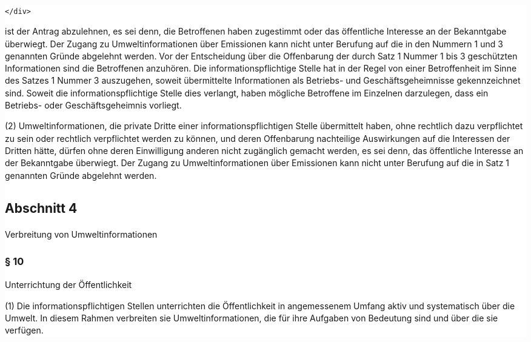     </div>

ist der Antrag abzulehnen, es sei denn, die Betroffenen haben zugestimmt
oder das öffentliche Interesse an der Bekanntgabe überwiegt. Der Zugang
zu Umweltinformationen über Emissionen kann nicht unter Berufung auf die
in den Nummern 1 und 3 genannten Gründe abgelehnt werden. Vor der
Entscheidung über die Offenbarung der durch Satz 1 Nummer 1 bis 3
geschützten Informationen sind die Betroffenen anzuhören. Die
informationspflichtige Stelle hat in der Regel von einer Betroffenheit
im Sinne des Satzes 1 Nummer 3 auszugehen, soweit übermittelte
Informationen als Betriebs- und Geschäftsgeheimnisse gekennzeichnet
sind. Soweit die informationspflichtige Stelle dies verlangt, haben
mögliche Betroffene im Einzelnen darzulegen, dass ein Betriebs- oder
Geschäftsgeheimnis vorliegt.

</div>

<div class="jurAbsatz">

(2) Umweltinformationen, die private Dritte einer
informationspflichtigen Stelle übermittelt haben, ohne rechtlich dazu
verpflichtet zu sein oder rechtlich verpflichtet werden zu können, und
deren Offenbarung nachteilige Auswirkungen auf die Interessen der
Dritten hätte, dürfen ohne deren Einwilligung anderen nicht zugänglich
gemacht werden, es sei denn, das öffentliche Interesse an der
Bekanntgabe überwiegt. Der Zugang zu Umweltinformationen über Emissionen
kann nicht unter Berufung auf die in Satz 1 genannten Gründe abgelehnt
werden.

</div>

</div>

</div>

</div>

<span id="BJNR370410004BJNG000401116.html"></span>

## Abschnitt 4  
Verbreitung von Umweltinformationen

<span id="BJNR370410004BJNE001004116.html"></span>

### § 10  
Unterrichtung der Öffentlichkeit

<div>

<div class="jnhtml">

<div>

<div class="jurAbsatz">

(1) Die informationspflichtigen Stellen unterrichten die Öffentlichkeit
in angemessenem Umfang aktiv und systematisch über die Umwelt. In diesem
Rahmen verbreiten sie Umweltinformationen, die für ihre Aufgaben von
Bedeutung sind und über die sie verfügen.
